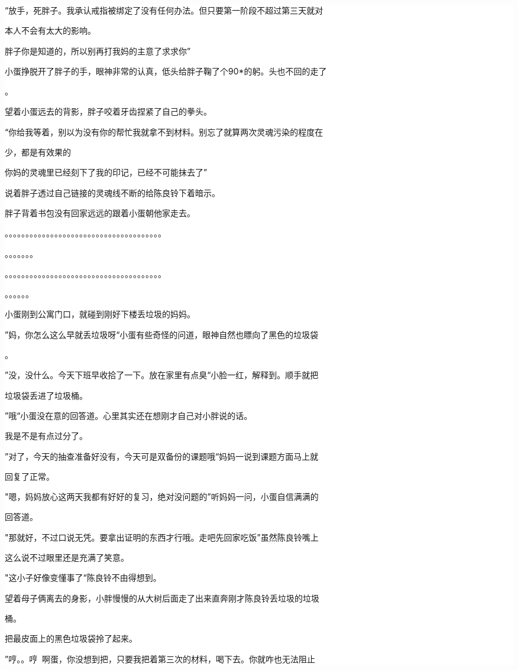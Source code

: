 “放手，死胖子。我承认戒指被绑定了没有任何办法。但只要第一阶段不超过第三天就对

本人不会有太大的影响。

胖子你是知道的，所以别再打我妈的主意了求求你”

小蛋挣脱开了胖子的手，眼神非常的认真，低头给胖子鞠了个90*的躬。头也不回的走了

。

望着小蛋远去的背影，胖子咬着牙齿捏紧了自己的拳头。

“你给我等着，别以为没有你的帮忙我就拿不到材料。别忘了就算两次灵魂污染的程度在

少，都是有效果的

你妈的灵魂里已经刻下了我的印记，已经不可能抹去了”

说着胖子透过自己链接的灵魂线不断的给陈良铃下着暗示。

胖子背着书包没有回家远远的跟着小蛋朝他家走去。

。。。。。。。。。。。。。。。。。。。。。。。。。。。。。。。。。。。。。。

。。。。。。。

。。。。。。。。。。。。。。。。。。。。。。。。。。。。。。。。。。。。。。

。。。。。。

小蛋刚到公寓门口，就碰到刚好下楼丢垃圾的妈妈。

”妈，你怎么这么早就丢垃圾呀“小蛋有些奇怪的问道，眼神自然也瞟向了黑色的垃圾袋

。

”没，没什么。今天下班早收拾了一下。放在家里有点臭“小脸一红，解释到。顺手就把

垃圾袋丢进了垃圾桶。

”哦“小蛋没在意的回答道。心里其实还在想刚才自己对小胖说的话。

我是不是有点过分了。

”对了，今天的抽查准备好没有，今天可是双备份的课题哦“妈妈一说到课题方面马上就

回复了正常。

"嗯，妈妈放心这两天我都有好好的复习，绝对没问题的”听妈妈一问，小蛋自信满满的

回答道。

"那就好，不过口说无凭。要拿出证明的东西才行哦。走吧先回家吃饭”虽然陈良铃嘴上

这么说不过眼里还是充满了笑意。

"这小子好像变懂事了“陈良铃不由得想到。

望着母子俩离去的身影，小胖慢慢的从大树后面走了出来直奔刚才陈良铃丢垃圾的垃圾

桶。

把最皮面上的黑色垃圾袋拎了起来。

”哼。。哼  啊蛋，你没想到把，只要我把着第三次的材料，喝下去。你就咋也无法阻止
